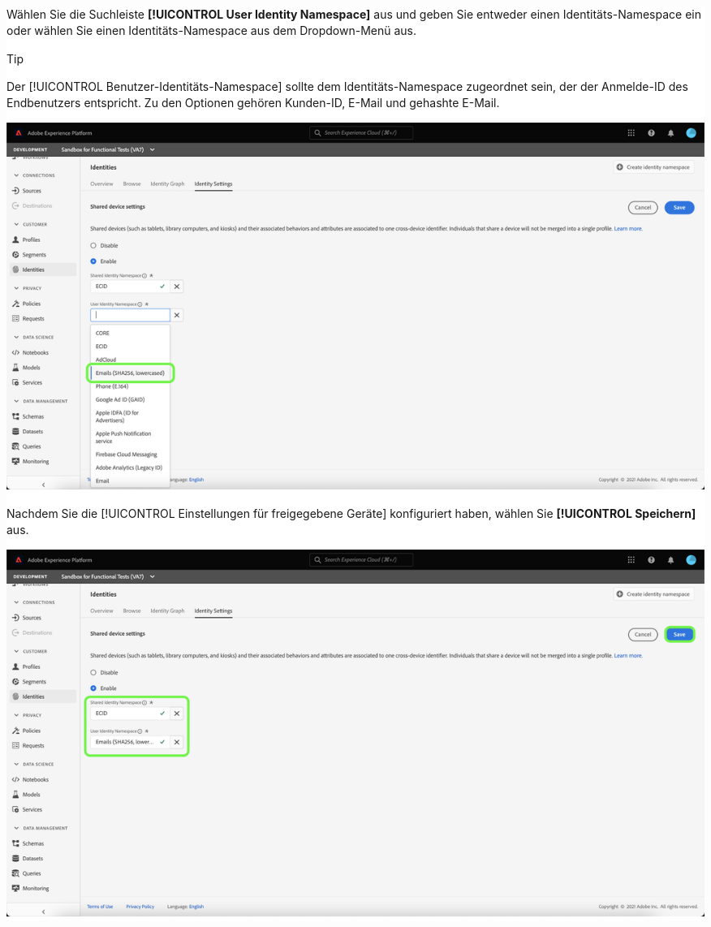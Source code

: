 Wählen Sie die Suchleiste **[!UICONTROL User Identity Namespace]** aus und geben Sie entweder einen Identitäts-Namespace ein oder wählen Sie einen Identitäts-Namespace aus dem Dropdown-Menü aus.

>[!TIP]
>
>Der [!UICONTROL Benutzer-Identitäts-Namespace] sollte dem Identitäts-Namespace zugeordnet sein, der der Anmelde-ID des Endbenutzers entspricht. Zu den Optionen gehören Kunden-ID, E-Mail und gehashte E-Mail.

![E-Mails](./images/shared-device/emails.png)

Nachdem Sie die [!UICONTROL Einstellungen für freigegebene Geräte] konfiguriert haben, wählen Sie **[!UICONTROL Speichern]** aus.

![save](./images/shared-device/save.png)
